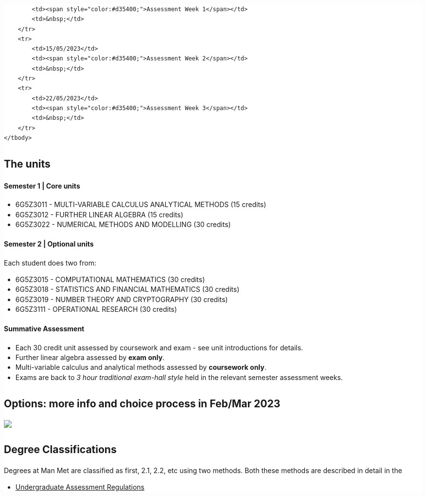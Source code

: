 			<td><span style="color:#d35400;">Assessment Week 1</span></td>
			<td>&nbsp;</td>
		</tr>
		<tr>
			<td>15/05/2023</td>
			<td><span style="color:#d35400;">Assessment Week 2</span></td>
			<td>&nbsp;</td>
		</tr>
		<tr>
			<td>22/05/2023</td>
			<td><span style="color:#d35400;">Assessment Week 3</span></td>
			<td>&nbsp;</td>
		</tr>
	</tbody>
</table>

## The units

#### Semester 1 | Core units

* 6G5Z3011 - MULTI-VARIABLE CALCULUS ANALYTICAL METHODS (15 credits)
* 6G5Z3012 - FURTHER LINEAR ALGEBRA (15 credits)
* 6G5Z3022 - NUMERICAL METHODS AND MODELLING (30 credits)

#### Semester 2 | Optional units

Each student does two from:

* 6G5Z3015 - COMPUTATIONAL MATHEMATICS (30 credits)
* 6G5Z3018 - STATISTICS AND FINANCIAL MATHEMATICS (30 credits)
* 6G5Z3019 - NUMBER THEORY AND CRYPTOGRAPHY (30 credits)
* 6G5Z3111 - OPERATIONAL RESEARCH (30 credits)

#### Summative Assessment

* Each 30 credit unit assessed by coursework and exam - see unit introductions for details.
* Further linear algebra assessed by **exam only**.
* Multi-variable calculus and analytical methods assessed by **coursework only**.
* Exams are back to *3 hour traditional exam-hall style* held in the relevant semester assessment weeks.

## Options: more info and choice process in Feb/Mar 2023

<img src="./optionss.png" height=85% style="display: block;margin-left: auto;margin-right: auto;"></img>

## Degree Classifications

Degrees at Man Met are classified as first, 2.1, 2.2, etc using two methods. Both these methods are described in detail in the 

* [Undergraduate Assessment Regulations](https://www.mmu.ac.uk/sites/default/files/2022-08/UG-Regs-22-23.pdf)
